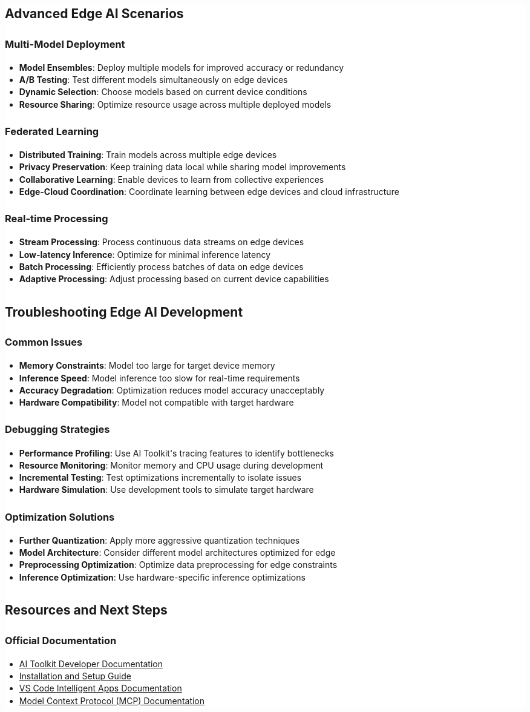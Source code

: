 ## Advanced Edge AI Scenarios

### Multi-Model Deployment
- **Model Ensembles**: Deploy multiple models for improved accuracy or redundancy
- **A/B Testing**: Test different models simultaneously on edge devices
- **Dynamic Selection**: Choose models based on current device conditions
- **Resource Sharing**: Optimize resource usage across multiple deployed models

### Federated Learning
- **Distributed Training**: Train models across multiple edge devices
- **Privacy Preservation**: Keep training data local while sharing model improvements
- **Collaborative Learning**: Enable devices to learn from collective experiences
- **Edge-Cloud Coordination**: Coordinate learning between edge devices and cloud infrastructure

### Real-time Processing
- **Stream Processing**: Process continuous data streams on edge devices
- **Low-latency Inference**: Optimize for minimal inference latency
- **Batch Processing**: Efficiently process batches of data on edge devices
- **Adaptive Processing**: Adjust processing based on current device capabilities

## Troubleshooting Edge AI Development

### Common Issues
- **Memory Constraints**: Model too large for target device memory
- **Inference Speed**: Model inference too slow for real-time requirements
- **Accuracy Degradation**: Optimization reduces model accuracy unacceptably
- **Hardware Compatibility**: Model not compatible with target hardware

### Debugging Strategies
- **Performance Profiling**: Use AI Toolkit's tracing features to identify bottlenecks
- **Resource Monitoring**: Monitor memory and CPU usage during development
- **Incremental Testing**: Test optimizations incrementally to isolate issues
- **Hardware Simulation**: Use development tools to simulate target hardware

### Optimization Solutions
- **Further Quantization**: Apply more aggressive quantization techniques
- **Model Architecture**: Consider different model architectures optimized for edge
- **Preprocessing Optimization**: Optimize data preprocessing for edge constraints
- **Inference Optimization**: Use hardware-specific inference optimizations

## Resources and Next Steps

### Official Documentation
- [AI Toolkit Developer Documentation](https://aka.ms/AIToolkit/doc)
- [Installation and Setup Guide](https://code.visualstudio.com/docs/intelligentapps/overview#_install-and-setup)
- [VS Code Intelligent Apps Documentation](https://code.visualstudio.com/docs/intelligentapps)
- [Model Context Protocol (MCP) Documentation](https://modelcontextprotocol.io/)
